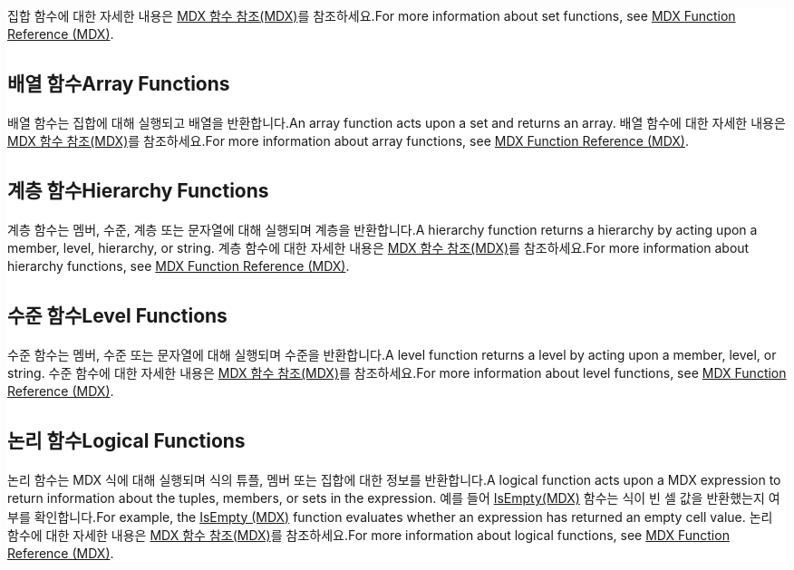  <span data-ttu-id="97bd8-125">집합 함수에 대한 자세한 내용은 [MDX 함수 참조&#40;MDX&#41;](/sql/mdx/mdx-function-reference-mdx)를 참조하세요.</span><span class="sxs-lookup"><span data-stu-id="97bd8-125">For more information about set functions, see [MDX Function Reference &#40;MDX&#41;](/sql/mdx/mdx-function-reference-mdx).</span></span>  
  
## <a name="array-functions"></a><span data-ttu-id="97bd8-126">배열 함수</span><span class="sxs-lookup"><span data-stu-id="97bd8-126">Array Functions</span></span>  
 <span data-ttu-id="97bd8-127">배열 함수는 집합에 대해 실행되고 배열을 반환합니다.</span><span class="sxs-lookup"><span data-stu-id="97bd8-127">An array function acts upon a set and returns an array.</span></span> <span data-ttu-id="97bd8-128">배열 함수에 대한 자세한 내용은 [MDX 함수 참조&#40;MDX&#41;](/sql/mdx/mdx-function-reference-mdx)를 참조하세요.</span><span class="sxs-lookup"><span data-stu-id="97bd8-128">For more information about array functions, see [MDX Function Reference &#40;MDX&#41;](/sql/mdx/mdx-function-reference-mdx).</span></span>  
  
## <a name="hierarchy-functions"></a><span data-ttu-id="97bd8-129">계층 함수</span><span class="sxs-lookup"><span data-stu-id="97bd8-129">Hierarchy Functions</span></span>  
 <span data-ttu-id="97bd8-130">계층 함수는 멤버, 수준, 계층 또는 문자열에 대해 실행되며 계층을 반환합니다.</span><span class="sxs-lookup"><span data-stu-id="97bd8-130">A hierarchy function returns a hierarchy by acting upon a member, level, hierarchy, or string.</span></span> <span data-ttu-id="97bd8-131">계층 함수에 대한 자세한 내용은 [MDX 함수 참조&#40;MDX&#41;](/sql/mdx/mdx-function-reference-mdx)를 참조하세요.</span><span class="sxs-lookup"><span data-stu-id="97bd8-131">For more information about hierarchy functions, see [MDX Function Reference &#40;MDX&#41;](/sql/mdx/mdx-function-reference-mdx).</span></span>  
  
## <a name="level-functions"></a><span data-ttu-id="97bd8-132">수준 함수</span><span class="sxs-lookup"><span data-stu-id="97bd8-132">Level Functions</span></span>  
 <span data-ttu-id="97bd8-133">수준 함수는 멤버, 수준 또는 문자열에 대해 실행되며 수준을 반환합니다.</span><span class="sxs-lookup"><span data-stu-id="97bd8-133">A level function returns a level by acting upon a member, level, or string.</span></span> <span data-ttu-id="97bd8-134">수준 함수에 대한 자세한 내용은 [MDX 함수 참조&#40;MDX&#41;](/sql/mdx/mdx-function-reference-mdx)를 참조하세요.</span><span class="sxs-lookup"><span data-stu-id="97bd8-134">For more information about level functions, see [MDX Function Reference &#40;MDX&#41;](/sql/mdx/mdx-function-reference-mdx).</span></span>  
  
## <a name="logical-functions"></a><span data-ttu-id="97bd8-135">논리 함수</span><span class="sxs-lookup"><span data-stu-id="97bd8-135">Logical Functions</span></span>  
 <span data-ttu-id="97bd8-136">논리 함수는 MDX 식에 대해 실행되며 식의 튜플, 멤버 또는 집합에 대한 정보를 반환합니다.</span><span class="sxs-lookup"><span data-stu-id="97bd8-136">A logical function acts upon a MDX expression to return information about the tuples, members, or sets in the expression.</span></span> <span data-ttu-id="97bd8-137">예를 들어 [IsEmpty&#40;MDX&#41;](/sql/mdx/isempty-mdx) 함수는 식이 빈 셀 값을 반환했는지 여부를 확인합니다.</span><span class="sxs-lookup"><span data-stu-id="97bd8-137">For example, the [IsEmpty &#40;MDX&#41;](/sql/mdx/isempty-mdx) function evaluates whether an expression has returned an empty cell value.</span></span> <span data-ttu-id="97bd8-138">논리 함수에 대한 자세한 내용은 [MDX 함수 참조&#40;MDX&#41;](/sql/mdx/mdx-function-reference-mdx)를 참조하세요.</span><span class="sxs-lookup"><span data-stu-id="97bd8-138">For more information about logical functions, see [MDX Function Reference &#40;MDX&#41;](/sql/mdx/mdx-function-reference-mdx).</span></span>  
  